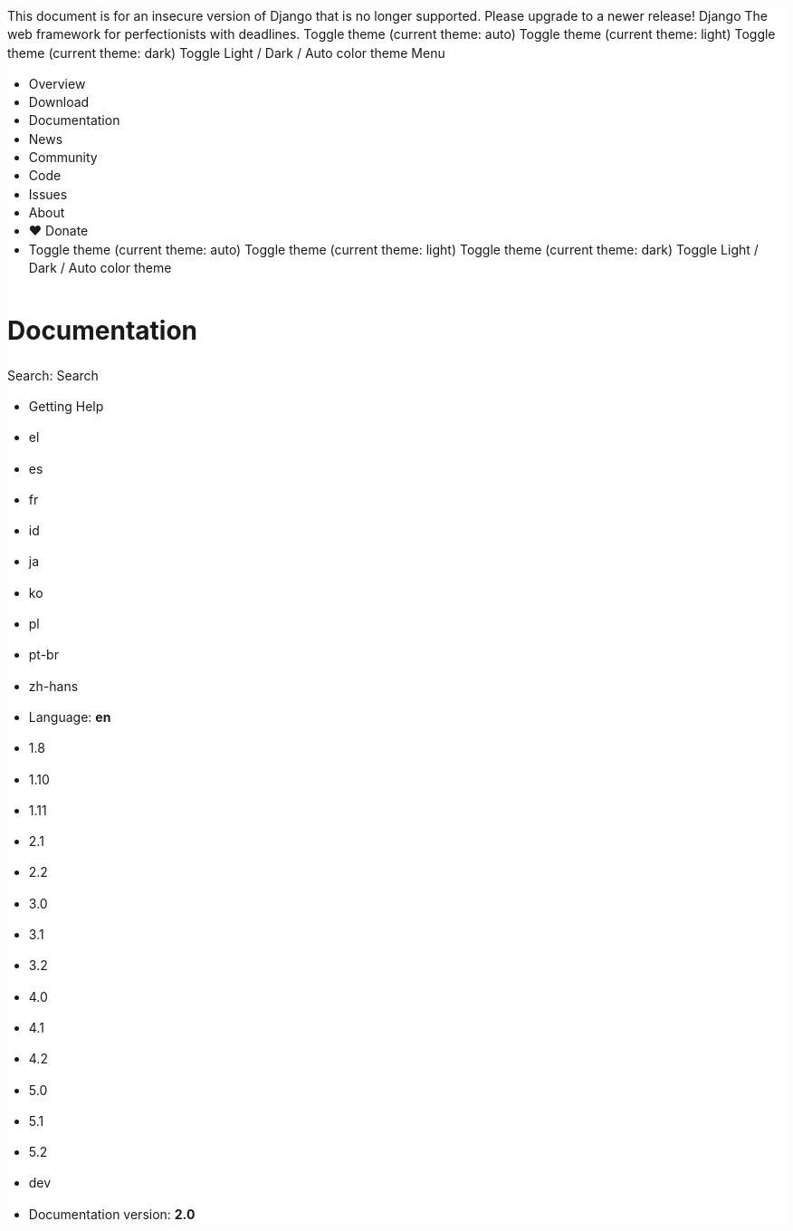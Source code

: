 This document is for an insecure version of Django that is no longer supported. Please upgrade to a newer release! 
Django
The web framework for perfectionists with deadlines.
Toggle theme (current theme: auto)
Toggle theme (current theme: light)
Toggle theme (current theme: dark)
Toggle Light / Dark / Auto color theme
Menu
  * Overview
  * Download
  * Documentation
  * News
  * Community
  * Code
  * Issues
  * About
  * ♥ Donate
  * Toggle theme (current theme: auto)
Toggle theme (current theme: light)
Toggle theme (current theme: dark)
Toggle Light / Dark / Auto color theme


# Documentation
Search: Search
  * Getting Help


  * el
  * es
  * fr
  * id
  * ja
  * ko
  * pl
  * pt-br
  * zh-hans
  * Language: **en**


  * 1.8
  * 1.10
  * 1.11
  * 2.1
  * 2.2
  * 3.0
  * 3.1
  * 3.2
  * 4.0
  * 4.1
  * 4.2
  * 5.0
  * 5.1
  * 5.2
  * dev
  * Documentation version: **2.0**
